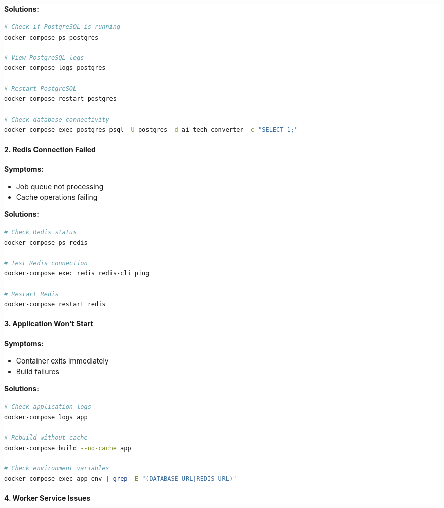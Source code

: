 **Solutions:**

```bash
# Check if PostgreSQL is running
docker-compose ps postgres

# View PostgreSQL logs
docker-compose logs postgres

# Restart PostgreSQL
docker-compose restart postgres

# Check database connectivity
docker-compose exec postgres psql -U postgres -d ai_tech_converter -c "SELECT 1;"
```

#### 2. Redis Connection Failed

**Symptoms:**

- Job queue not processing
- Cache operations failing

**Solutions:**

```bash
# Check Redis status
docker-compose ps redis

# Test Redis connection
docker-compose exec redis redis-cli ping

# Restart Redis
docker-compose restart redis
```

#### 3. Application Won't Start

**Symptoms:**

- Container exits immediately
- Build failures

**Solutions:**

```bash
# Check application logs
docker-compose logs app

# Rebuild without cache
docker-compose build --no-cache app

# Check environment variables
docker-compose exec app env | grep -E "(DATABASE_URL|REDIS_URL)"
```

#### 4. Worker Service Issues
